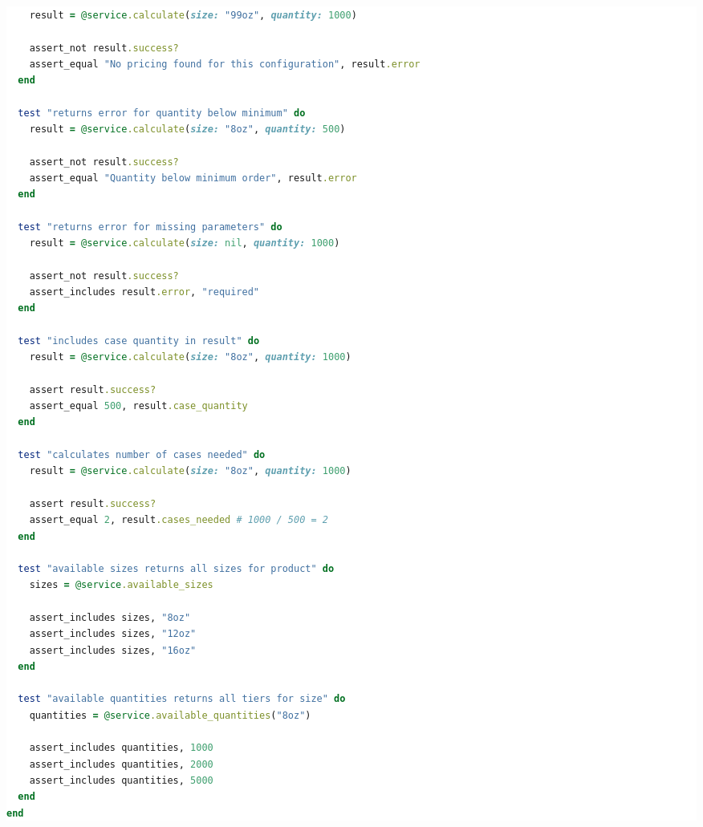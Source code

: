 ```ruby
    result = @service.calculate(size: "99oz", quantity: 1000)

    assert_not result.success?
    assert_equal "No pricing found for this configuration", result.error
  end

  test "returns error for quantity below minimum" do
    result = @service.calculate(size: "8oz", quantity: 500)

    assert_not result.success?
    assert_equal "Quantity below minimum order", result.error
  end

  test "returns error for missing parameters" do
    result = @service.calculate(size: nil, quantity: 1000)

    assert_not result.success?
    assert_includes result.error, "required"
  end

  test "includes case quantity in result" do
    result = @service.calculate(size: "8oz", quantity: 1000)

    assert result.success?
    assert_equal 500, result.case_quantity
  end

  test "calculates number of cases needed" do
    result = @service.calculate(size: "8oz", quantity: 1000)

    assert result.success?
    assert_equal 2, result.cases_needed # 1000 / 500 = 2
  end

  test "available sizes returns all sizes for product" do
    sizes = @service.available_sizes

    assert_includes sizes, "8oz"
    assert_includes sizes, "12oz"
    assert_includes sizes, "16oz"
  end

  test "available quantities returns all tiers for size" do
    quantities = @service.available_quantities("8oz")

    assert_includes quantities, 1000
    assert_includes quantities, 2000
    assert_includes quantities, 5000
  end
end
```
